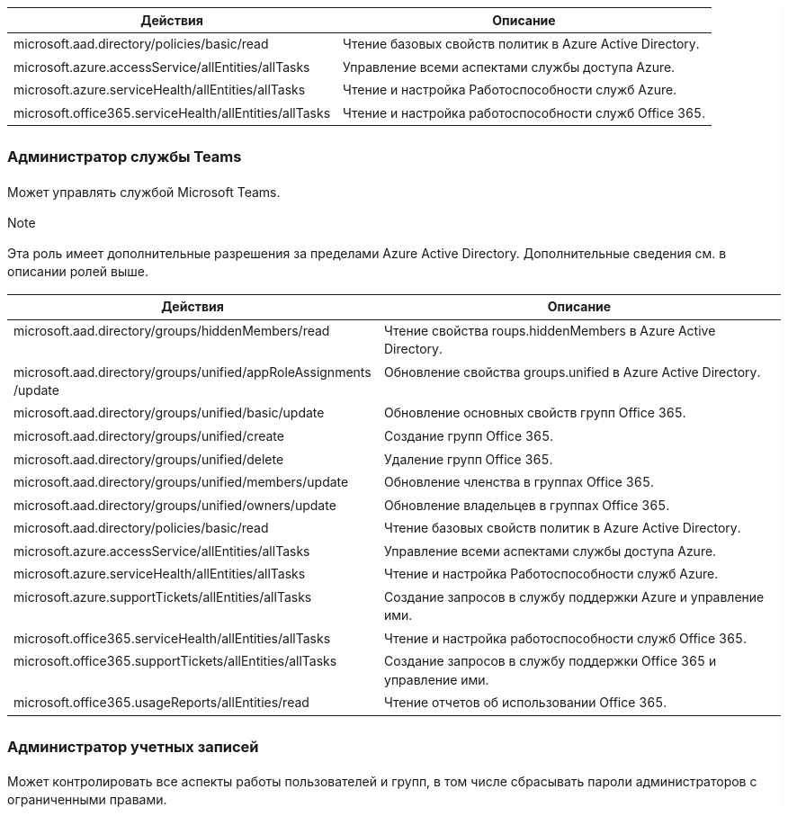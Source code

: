 | **Действия** | **Описание** |
| --- | --- |
| microsoft.aad.directory/policies/basic/read | Чтение базовых свойств политик в Azure Active Directory. |
| microsoft.azure.accessService/allEntities/allTasks | Управление всеми аспектами службы доступа Azure. |
| microsoft.azure.serviceHealth/allEntities/allTasks | Чтение и настройка Работоспособности служб Azure. |
| microsoft.office365.serviceHealth/allEntities/allTasks | Чтение и настройка работоспособности служб Office 365. |

### <a name="teams-service-administrator"></a>Администратор службы Teams
Может управлять службой Microsoft Teams.

  > [!NOTE]
  > Эта роль имеет дополнительные разрешения за пределами Azure Active Directory. Дополнительные сведения см. в описании ролей выше.
  >
  >

| **Действия** | **Описание** |
| --- | --- |
| microsoft.aad.directory/groups/hiddenMembers/read | Чтение свойства roups.hiddenMembers в Azure Active Directory. |
| microsoft.aad.directory/groups/unified/appRoleAssignments/update | Обновление свойства groups.unified в Azure Active Directory. |
| microsoft.aad.directory/groups/unified/basic/update | Обновление основных свойств групп Office 365. |
| microsoft.aad.directory/groups/unified/create | Создание групп Office 365. |
| microsoft.aad.directory/groups/unified/delete | Удаление групп Office 365. |
| microsoft.aad.directory/groups/unified/members/update | Обновление членства в группах Office 365. |
| microsoft.aad.directory/groups/unified/owners/update | Обновление владельцев в группах Office 365. |
| microsoft.aad.directory/policies/basic/read | Чтение базовых свойств политик в Azure Active Directory. |
| microsoft.azure.accessService/allEntities/allTasks | Управление всеми аспектами службы доступа Azure. |
| microsoft.azure.serviceHealth/allEntities/allTasks | Чтение и настройка Работоспособности служб Azure. |
| microsoft.azure.supportTickets/allEntities/allTasks | Создание запросов в службу поддержки Azure и управление ими. |
| microsoft.office365.serviceHealth/allEntities/allTasks | Чтение и настройка работоспособности служб Office 365. |
| microsoft.office365.supportTickets/allEntities/allTasks | Создание запросов в службу поддержки Office 365 и управление ими. |
| microsoft.office365.usageReports/allEntities/read | Чтение отчетов об использовании Office 365. |

### <a name="user-account-administrator"></a>Администратор учетных записей
Может контролировать все аспекты работы пользователей и групп, в том числе сбрасывать пароли администраторов с ограниченными правами.
